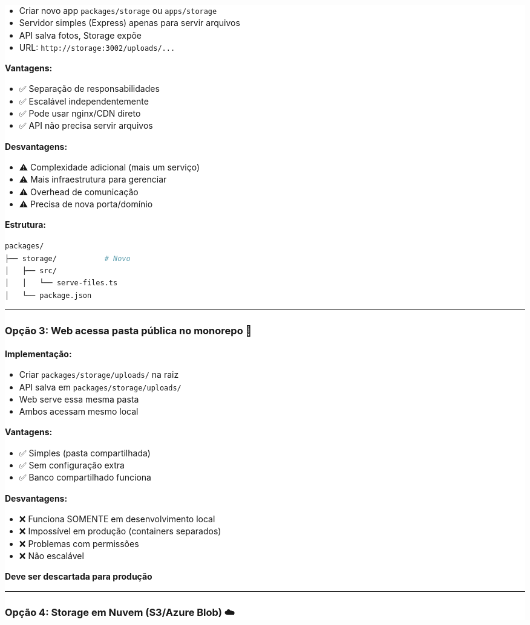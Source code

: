 - Criar novo app `packages/storage` ou `apps/storage`
- Servidor simples (Express) apenas para servir arquivos
- API salva fotos, Storage expõe
- URL: `http://storage:3002/uploads/...`

**Vantagens:**

- ✅ Separação de responsabilidades
- ✅ Escalável independentemente
- ✅ Pode usar nginx/CDN direto
- ✅ API não precisa servir arquivos

**Desvantagens:**

- ⚠️ Complexidade adicional (mais um serviço)
- ⚠️ Mais infraestrutura para gerenciar
- ⚠️ Overhead de comunicação
- ⚠️ Precisa de nova porta/domínio

**Estrutura:**

```bash
packages/
├── storage/           # Novo
│   ├── src/
│   │   └── serve-files.ts
│   └── package.json
```

---

### Opção 3: Web acessa pasta pública no monorepo 📁

**Implementação:**

- Criar `packages/storage/uploads/` na raiz
- API salva em `packages/storage/uploads/`
- Web serve essa mesma pasta
- Ambos acessam mesmo local

**Vantagens:**

- ✅ Simples (pasta compartilhada)
- ✅ Sem configuração extra
- ✅ Banco compartilhado funciona

**Desvantagens:**

- ❌ Funciona SOMENTE em desenvolvimento local
- ❌ Impossível em produção (containers separados)
- ❌ Problemas com permissões
- ❌ Não escalável

**Deve ser descartada para produção**

---

### Opção 4: Storage em Nuvem (S3/Azure Blob) ☁️

